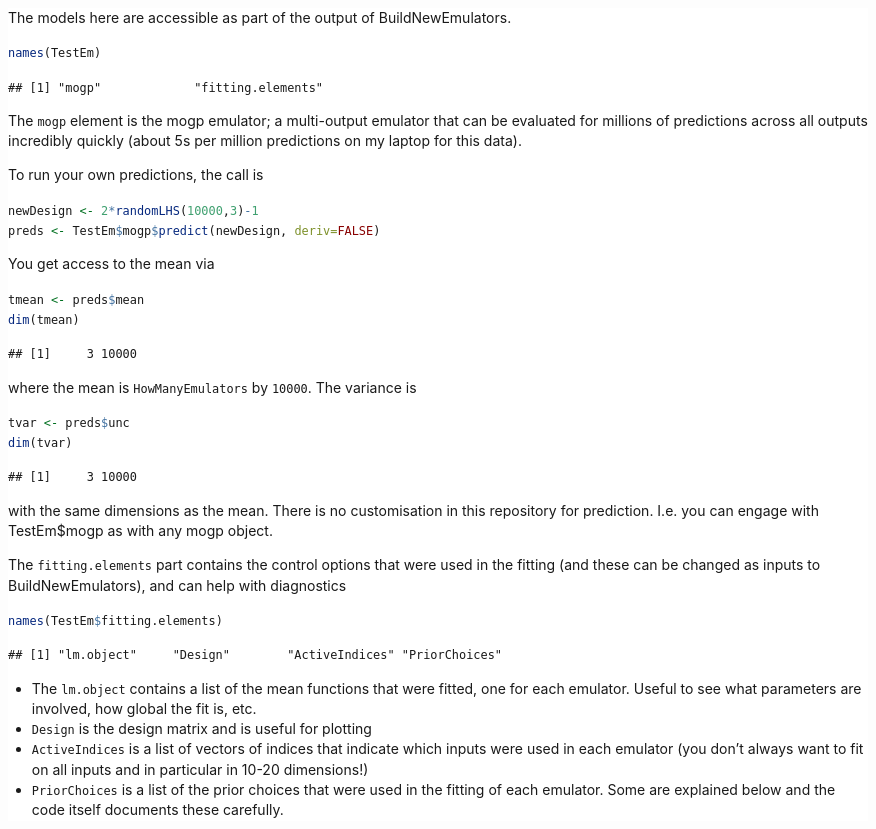 The models here are accessible as part of the output of
BuildNewEmulators.

``` r
names(TestEm)
```

    ## [1] "mogp"             "fitting.elements"

The `mogp` element is the mogp emulator; a multi-output emulator that
can be evaluated for millions of predictions across all outputs
incredibly quickly (about 5s per million predictions on my laptop for
this data).

To run your own predictions, the call is

``` r
newDesign <- 2*randomLHS(10000,3)-1
preds <- TestEm$mogp$predict(newDesign, deriv=FALSE)
```

You get access to the mean via

``` r
tmean <- preds$mean
dim(tmean)
```

    ## [1]     3 10000

where the mean is `HowManyEmulators` by `10000`. The variance is

``` r
tvar <- preds$unc
dim(tvar)
```

    ## [1]     3 10000

with the same dimensions as the mean. There is no customisation in this
repository for prediction. I.e. you can engage with TestEm$mogp as with
any mogp object.

The `fitting.elements` part contains the control options that were used
in the fitting (and these can be changed as inputs to
BuildNewEmulators), and can help with diagnostics

``` r
names(TestEm$fitting.elements)
```

    ## [1] "lm.object"     "Design"        "ActiveIndices" "PriorChoices"

-   The `lm.object` contains a list of the mean functions that were
    fitted, one for each emulator. Useful to see what parameters are
    involved, how global the fit is, etc.
-   `Design` is the design matrix and is useful for plotting
-   `ActiveIndices` is a list of vectors of indices that indicate which
    inputs were used in each emulator (you don’t always want to fit on
    all inputs and in particular in 10-20 dimensions!)
-   `PriorChoices` is a list of the prior choices that were used in the
    fitting of each emulator. Some are explained below and the code
    itself documents these carefully.
